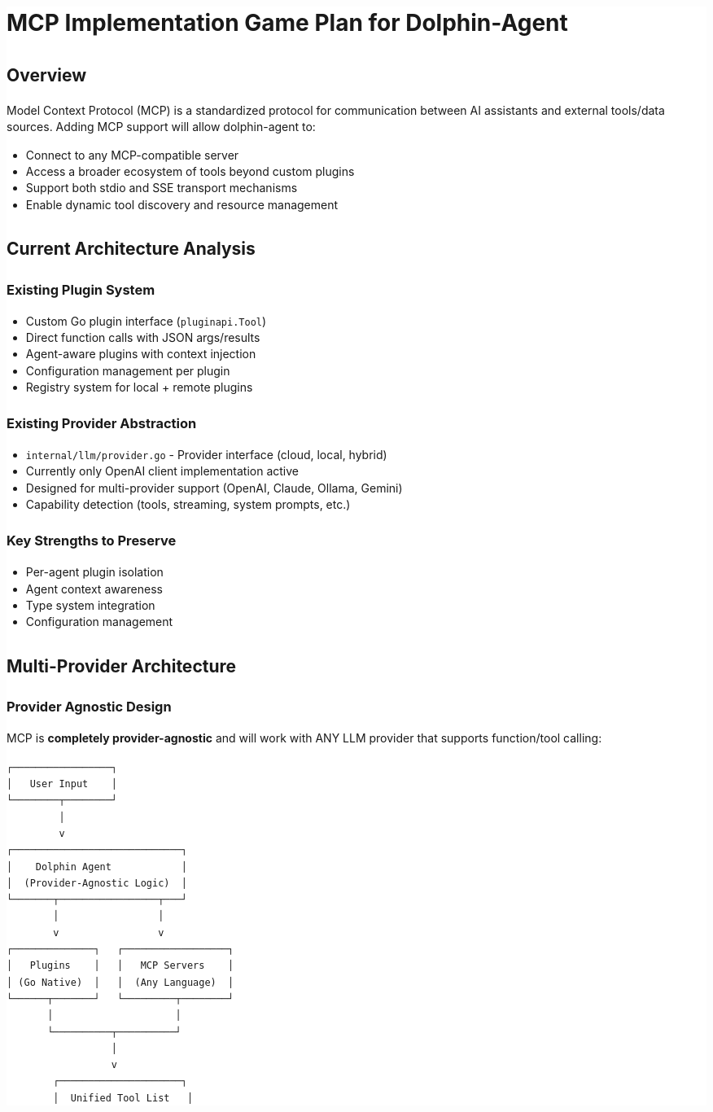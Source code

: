 # MCP Implementation Game Plan for Dolphin-Agent

## Overview

Model Context Protocol (MCP) is a standardized protocol for communication between AI assistants and external tools/data sources. Adding MCP support will allow dolphin-agent to:
- Connect to any MCP-compatible server
- Access a broader ecosystem of tools beyond custom plugins
- Support both stdio and SSE transport mechanisms
- Enable dynamic tool discovery and resource management

## Current Architecture Analysis

### Existing Plugin System
- Custom Go plugin interface (`pluginapi.Tool`)
- Direct function calls with JSON args/results
- Agent-aware plugins with context injection
- Configuration management per plugin
- Registry system for local + remote plugins

### Existing Provider Abstraction
- `internal/llm/provider.go` - Provider interface (cloud, local, hybrid)
- Currently only OpenAI client implementation active
- Designed for multi-provider support (OpenAI, Claude, Ollama, Gemini)
- Capability detection (tools, streaming, system prompts, etc.)

### Key Strengths to Preserve
- Per-agent plugin isolation
- Agent context awareness
- Type system integration
- Configuration management

## Multi-Provider Architecture

### Provider Agnostic Design

MCP is **completely provider-agnostic** and will work with ANY LLM provider that supports function/tool calling:

```
┌─────────────────┐
│   User Input    │
└────────┬────────┘
         │
         v
┌─────────────────────────────┐
│    Dolphin Agent            │
│  (Provider-Agnostic Logic)  │
└───────┬─────────────────┬───┘
        │                 │
        v                 v
┌──────────────┐   ┌──────────────────┐
│   Plugins    │   │   MCP Servers    │
│ (Go Native)  │   │  (Any Language)  │
└──────┬───────┘   └─────────┬────────┘
       │                     │
       └──────────┬──────────┘
                  │
                  v
        ┌─────────────────────┐
        │  Unified Tool List   │
```